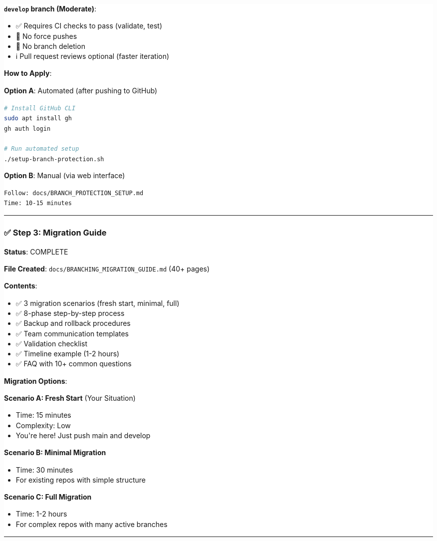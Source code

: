**`develop` branch (Moderate)**:
- ✅ Requires CI checks to pass (validate, test)
- 🚫 No force pushes
- 🚫 No branch deletion
- ℹ️ Pull request reviews optional (faster iteration)

**How to Apply**:

**Option A**: Automated (after pushing to GitHub)
```bash
# Install GitHub CLI
sudo apt install gh
gh auth login

# Run automated setup
./setup-branch-protection.sh
```

**Option B**: Manual (via web interface)
```
Follow: docs/BRANCH_PROTECTION_SETUP.md
Time: 10-15 minutes
```

---

### ✅ Step 3: Migration Guide

**Status**: COMPLETE

**File Created**: `docs/BRANCHING_MIGRATION_GUIDE.md` (40+ pages)

**Contents**:
- ✅ 3 migration scenarios (fresh start, minimal, full)
- ✅ 8-phase step-by-step process
- ✅ Backup and rollback procedures
- ✅ Team communication templates
- ✅ Validation checklist
- ✅ Timeline example (1-2 hours)
- ✅ FAQ with 10+ common questions

**Migration Options**:

**Scenario A: Fresh Start** (Your Situation)
- Time: 15 minutes
- Complexity: Low
- You're here! Just push main and develop

**Scenario B: Minimal Migration**
- Time: 30 minutes
- For existing repos with simple structure

**Scenario C: Full Migration**
- Time: 1-2 hours
- For complex repos with many active branches

---
